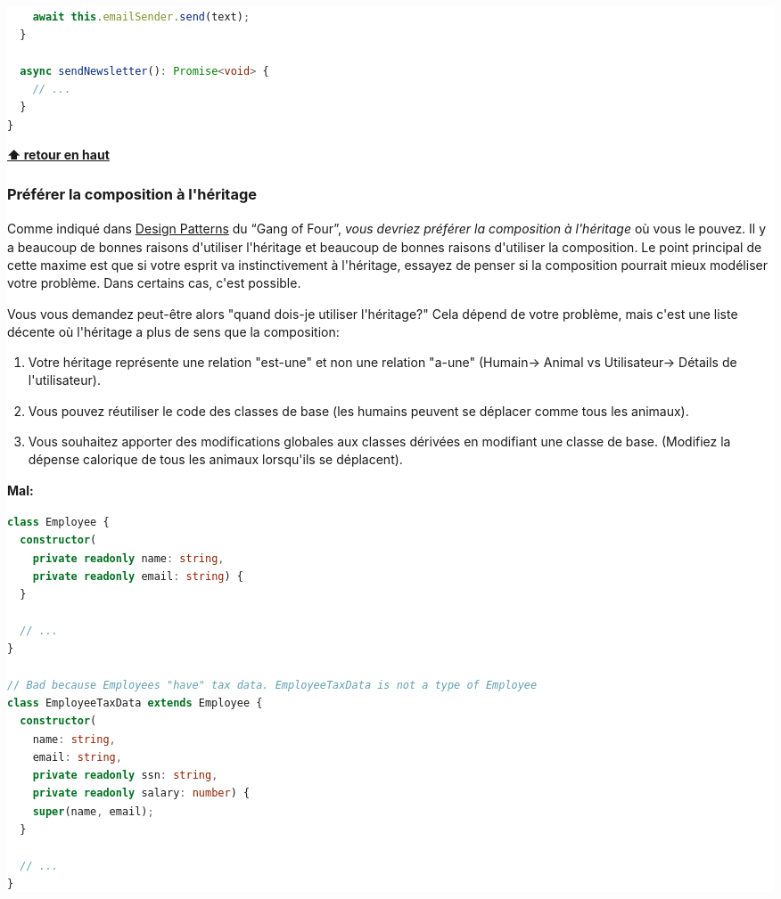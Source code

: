 ```ts
    await this.emailSender.send(text);
  }

  async sendNewsletter(): Promise<void> {
    // ...
  }
}
```

**[⬆ retour en haut](#sommaire)**

### Préférer la composition à l'héritage

Comme indiqué dans [Design Patterns](https://en.wikipedia.org/wiki/Design_Patterns)
du “Gang of Four”, *vous devriez préférer la composition à l'héritage* où vous le
pouvez. Il y a beaucoup de bonnes raisons d'utiliser l'héritage et beaucoup de
bonnes raisons d'utiliser la composition. Le point principal de cette maxime est
que si votre esprit va instinctivement à l'héritage, essayez de penser si la
composition pourrait mieux modéliser votre problème. Dans certains cas, c'est possible.

Vous vous demandez peut-être alors "quand dois-je utiliser l'héritage?" Cela
dépend de votre problème, mais c'est une liste décente où l'héritage a plus de
sens que la composition:

1. Votre héritage représente une relation "est-une" et non une relation "a-une"
(Humain-> Animal vs Utilisateur-> Détails de l'utilisateur).

2. Vous pouvez réutiliser le code des classes de base (les humains peuvent se
déplacer comme tous les animaux).

3. Vous souhaitez apporter des modifications globales aux classes dérivées en
modifiant une classe de base. (Modifiez la dépense calorique de tous les animaux
lorsqu'ils se déplacent).

**Mal:**

```ts
class Employee {
  constructor(
    private readonly name: string,
    private readonly email: string) {
  }

  // ...
}

// Bad because Employees "have" tax data. EmployeeTaxData is not a type of Employee
class EmployeeTaxData extends Employee {
  constructor(
    name: string,
    email: string,
    private readonly ssn: string,
    private readonly salary: number) {
    super(name, email);
  }

  // ...
}
```
